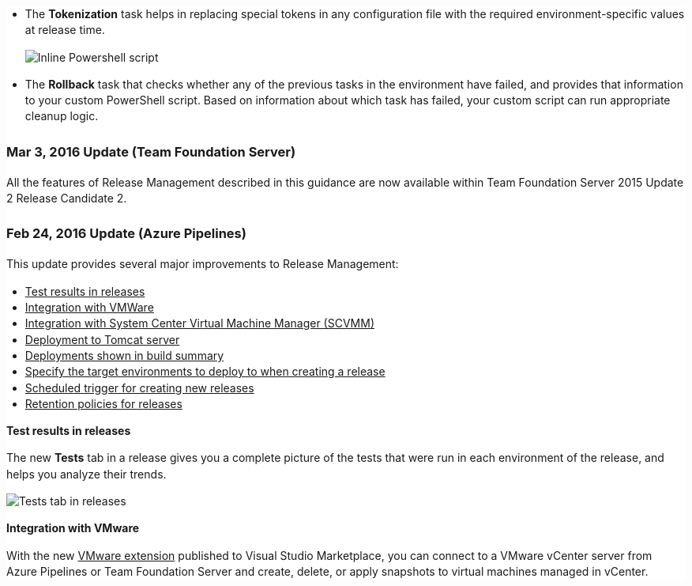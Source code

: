 - The **Tokenization** task helps in replacing
  special tokens in any configuration file with the
  required environment-specific values at release time.

  ![Inline Powershell script](media/rm-archived/release-notes-12.png)

- The **Rollback** task that checks whether any of
  the previous tasks in the environment have failed,
  and provides that information to your custom
  PowerShell script. Based on information about
  which task has failed, your custom script can run
  appropriate cleanup logic.

<a name="update-mar3-16"></a>

### Mar 3, 2016 Update (Team Foundation Server)

All the features of Release Management described
in this guidance are now available within Team
Foundation Server 2015 Update 2 Release Candidate 2.

<a name="update-feb24-16"></a>

### Feb 24, 2016 Update (Azure Pipelines)

This update provides several major improvements to Release Management:

- [Test results in releases](#feb24testtab)
- [Integration with VMWare](#feb24vmware)
- [Integration with System Center Virtual Machine Manager (SCVMM)](#feb24scvmm)
- [Deployment to Tomcat server](#feb24tomcat)
- [Deployments shown in build summary](#feb24buildsummary)
- [Specify the target environments to deploy to when creating a release](#feb24targetenv)
- [Scheduled trigger for creating new releases](#feb24schedtrigger)
- [Retention policies for releases](#feb24retention)

<a name="feb24testtab"></a>
**Test results in releases**

The new **Tests** tab in a release gives you a
complete picture of the tests that were run in
each environment of the release, and helps you
analyze their trends.

![Tests tab in releases](media/rm-archived/release-notes-11.png)

<a name="feb24vmware"></a>
**Integration with VMware**

With the new [VMware extension](https://marketplace.visualstudio.com/items?itemName=ms-vscs-rm.vmwareapp)
published to Visual Studio Marketplace, you can
connect to a VMware vCenter server from Azure Pipelines
or Team Foundation Server and create, delete, or
apply snapshots to virtual machines managed in
vCenter.
